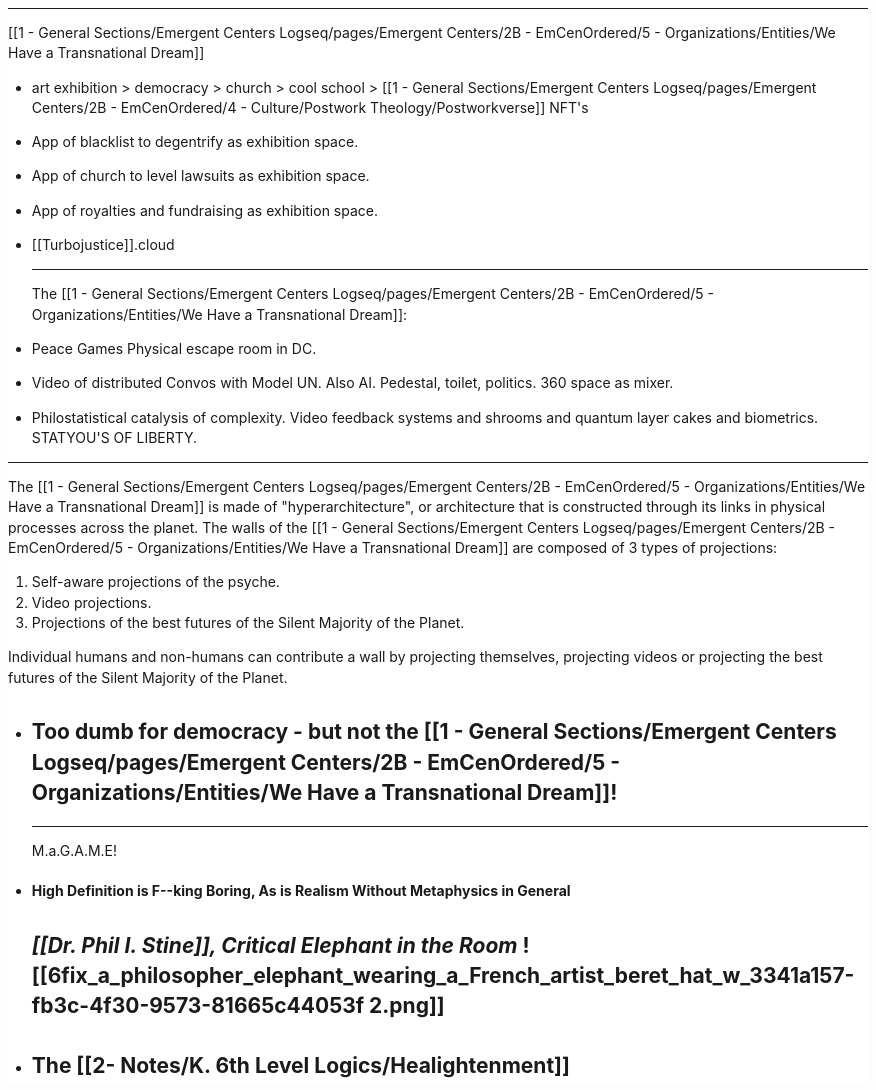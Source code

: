   ----
  [[1 - General Sections/Emergent Centers Logseq/pages/Emergent Centers/2B - EmCenOrdered/5 - Organizations/Entities/We Have a Transnational Dream]]
- art exhibition > democracy > church > cool school > [[1 - General Sections/Emergent Centers Logseq/pages/Emergent Centers/2B - EmCenOrdered/4 - Culture/Postwork Theology/Postworkverse]] NFT's
- App of blacklist to degentrify as exhibition space.
- App of church to level lawsuits as exhibition space.
- App of royalties and fundraising as exhibition space.
- [[Turbojustice]].cloud 
  
  ---
  
  The [[1 - General Sections/Emergent Centers Logseq/pages/Emergent Centers/2B - EmCenOrdered/5 - Organizations/Entities/We Have a Transnational Dream]]:
- Peace Games Physical escape room in DC.
- Video of distributed Convos with Model UN. Also AI. Pedestal, toilet, politics. 360 space as mixer.
- Philostatistical catalysis of complexity. Video feedback systems and shrooms and quantum layer cakes and biometrics. STATYOU'S OF LIBERTY.
- ----
  
  
  
  
  
  
  
  
  
  
  
  
  
  
  
  
  
  
  The [[1 - General Sections/Emergent Centers Logseq/pages/Emergent Centers/2B - EmCenOrdered/5 - Organizations/Entities/We Have a Transnational Dream]] is made of "hyperarchitecture", or architecture that is constructed through its links in physical processes across the planet. The walls of the [[1 - General Sections/Emergent Centers Logseq/pages/Emergent Centers/2B - EmCenOrdered/5 - Organizations/Entities/We Have a Transnational Dream]] are composed of 3 types of projections:
  
  1. Self-aware projections of the psyche.
  2. Video projections.
  3. Projections of the best futures of the Silent Majority of the Planet.
  
  Individual humans and non-humans can contribute a wall by projecting themselves, projecting videos or projecting the best futures of the Silent Majority of the Planet.
- ## Too dumb for democracy - but not the [[1 - General Sections/Emergent Centers Logseq/pages/Emergent Centers/2B - EmCenOrdered/5 - Organizations/Entities/We Have a Transnational Dream]]!
  
  ---
  
  M.a.G.A.M.E!
- #### High Definition is F--king Boring, As is Realism Without Metaphysics in General 
  *[[Dr. Phil I. Stine]], Critical Elephant in the Room*
  ![[6fix_a_philosopher_elephant_wearing_a_French_artist_beret_hat_w_3341a157-fb3c-4f30-9573-81665c44053f 2.png]]
  ---
- ## The [[2- Notes/K. 6th Level Logics/Healightenment]]
  
